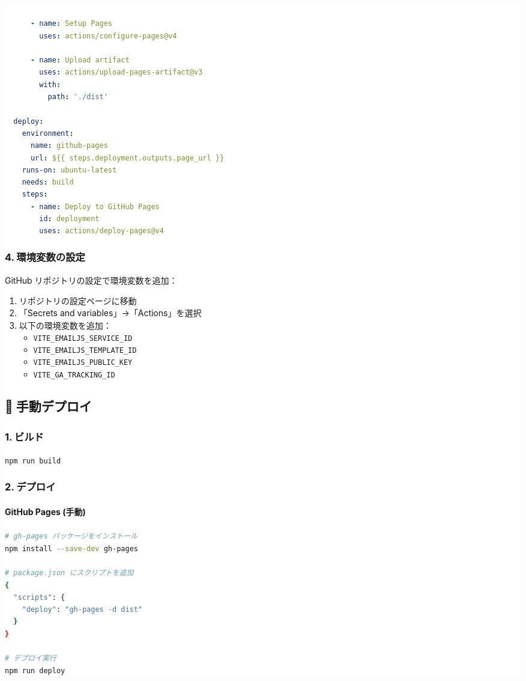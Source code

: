 ```yaml

      - name: Setup Pages
        uses: actions/configure-pages@v4

      - name: Upload artifact
        uses: actions/upload-pages-artifact@v3
        with:
          path: './dist'

  deploy:
    environment:
      name: github-pages
      url: ${{ steps.deployment.outputs.page_url }}
    runs-on: ubuntu-latest
    needs: build
    steps:
      - name: Deploy to GitHub Pages
        id: deployment
        uses: actions/deploy-pages@v4
```

### 4. 環境変数の設定

GitHub リポジトリの設定で環境変数を追加：

1. リポジトリの設定ページに移動
2. 「Secrets and variables」→「Actions」を選択
3. 以下の環境変数を追加：
   - `VITE_EMAILJS_SERVICE_ID`
   - `VITE_EMAILJS_TEMPLATE_ID`
   - `VITE_EMAILJS_PUBLIC_KEY`
   - `VITE_GA_TRACKING_ID`

## 🔧 手動デプロイ

### 1. ビルド

```bash
npm run build
```

### 2. デプロイ

#### GitHub Pages (手動)

```bash
# gh-pages パッケージをインストール
npm install --save-dev gh-pages

# package.json にスクリプトを追加
{
  "scripts": {
    "deploy": "gh-pages -d dist"
  }
}

# デプロイ実行
npm run deploy
```
